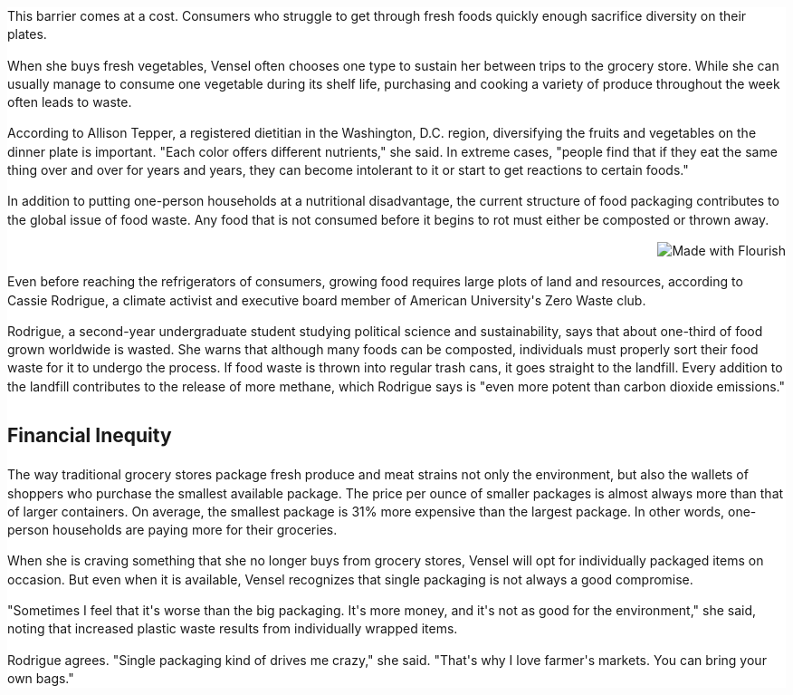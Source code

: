 This barrier comes at a cost. Consumers who struggle to get through fresh foods quickly enough sacrifice diversity on their plates.

When she buys fresh vegetables, Vensel often chooses one type to sustain her between trips to the grocery store. While she can usually manage to consume one vegetable during its shelf life, purchasing and cooking a variety of produce throughout the week often leads to waste.

According to Allison Tepper, a registered dietitian in the Washington, D.C. region, diversifying the fruits and vegetables on the dinner plate is important. "Each color offers different nutrients," she said. In extreme cases, "people find that if they eat the same thing over and over for years and years, they can become intolerant to it or start to get reactions to certain foods."

In addition to putting one-person households at a nutritional disadvantage, the current structure of food packaging contributes to the global issue of food waste. Any food that is not consumed before it begins to rot must either be composted or thrown away.

<iframe src='https://flo.uri.sh/visualisation/9466250/embed' title='Interactive or visual content' class='flourish-embed-iframe' frameborder='0' scrolling='no' style='width:100%;height:600px;' sandbox='allow-same-origin allow-forms allow-scripts allow-downloads allow-popups allow-popups-to-escape-sandbox allow-top-navigation-by-user-activation'></iframe><div style='width:100%!;margin-top:4px!important;text-align:right!important;'><a class='flourish-credit' href='https://public.flourish.studio/visualisation/9466250/?utm_source=embed&utm_campaign=visualisation/9466250' target='_top' style='text-decoration:none!important'><img alt='Made with Flourish' src='https://public.flourish.studio/resources/made_with_flourish.svg' style='width:105px!important;height:16px!important;border:none!important;margin:0!important;'> </a></div>

Even before reaching the refrigerators of consumers, growing food requires large plots of land and resources, according to Cassie Rodrigue, a climate activist and executive board member of American University's Zero Waste club.

Rodrigue, a second-year undergraduate student studying political science and sustainability, says that about one-third of food grown worldwide is wasted. She warns that although many foods can be composted, individuals must properly sort their food waste for it to undergo the process. If food waste is thrown into regular trash cans, it goes straight to the landfill. Every addition to the landfill contributes to the release of more methane, which Rodrigue says is "even more potent than carbon dioxide emissions."

## Financial Inequity

The way traditional grocery stores package fresh produce and meat strains not only the environment, but also the wallets of shoppers who purchase the smallest available package. The price per ounce of smaller packages is almost always more than that of larger containers. On average, the smallest package is 31% more expensive than the largest package. In other words, one-person households are paying more for their groceries.

<iframe title="Price per Ounce Differences" aria-label="Range Plot" id="datawrapper-chart-KFEGT" src="https://datawrapper.dwcdn.net/KFEGT/4/" scrolling="no" frameborder="0" style="width: 0; min-width: 100% !important; border: none;" height="734"></iframe><script type="text/javascript">!function(){"use strict";window.addEventListener("message",(function(e){if(void 0!==e.data["datawrapper-height"]){var t=document.querySelectorAll("iframe");for(var a in e.data["datawrapper-height"])for(var r=0;r<t.length;r++){if(t[r].contentWindow===e.source)t[r].style.height=e.data["datawrapper-height"][a]+"px"}}}))}();
</script>

When she is craving something that she no longer buys from grocery stores, Vensel will opt for individually packaged items on occasion. But even when it is available, Vensel recognizes that single packaging is not always a good compromise.

"Sometimes I feel that it's worse than the big packaging. It's more money, and it's not as good for the environment," she said, noting that increased plastic waste results from individually wrapped items.

Rodrigue agrees. "Single packaging kind of drives me crazy," she said. "That's why I love farmer's markets. You can bring your own bags."
